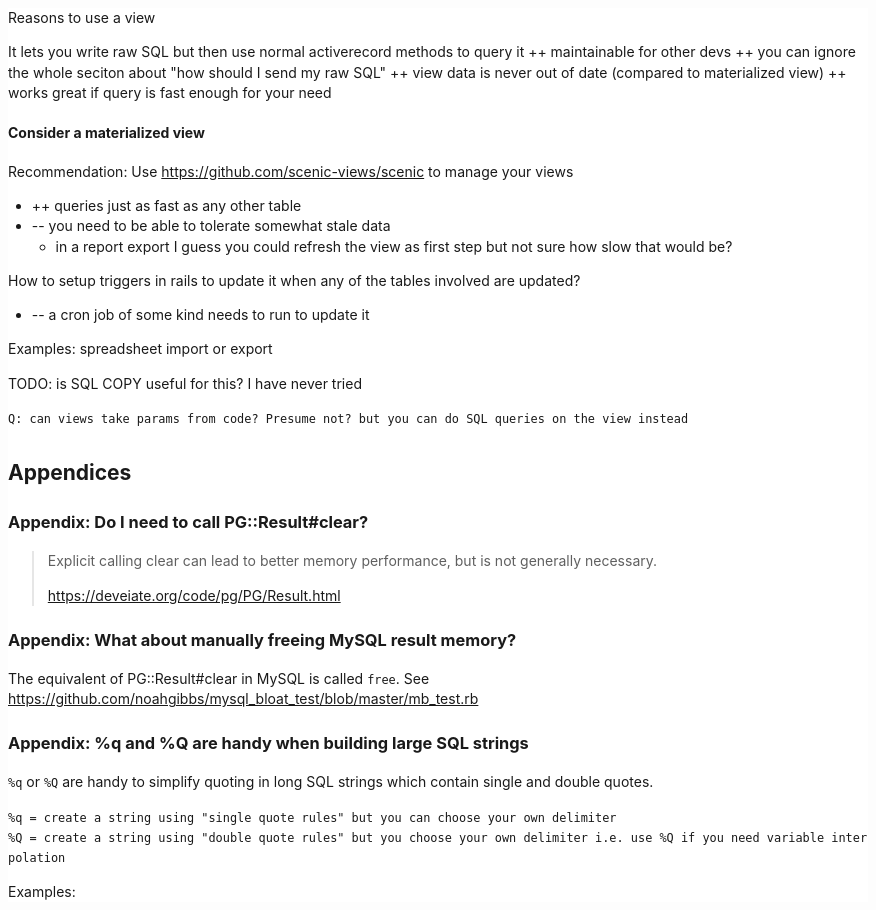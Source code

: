 Reasons to use a view

It lets you write raw SQL but then use normal activerecord methods to query it
    ++ maintainable for other devs
    ++ you can ignore the whole seciton about "how should I send my raw SQL"
++ view data is never out of date (compared to materialized view)
++ works great if query is fast enough for your need

#### Consider a materialized view


Recommendation: Use https://github.com/scenic-views/scenic to manage your views

* ++ queries just as fast as any other table
* -- you need to be able to tolerate somewhat stale data
    * in a report export I guess you could refresh the view as first step but not sure how slow that would be?

How to setup triggers in rails to update it when any of the tables involved are updated?
* -- a cron job of some kind needs to run to update it

Examples: spreadsheet import or export

TODO: is SQL COPY useful for this? I have never tried

    Q: can views take params from code? Presume not? but you can do SQL queries on the view instead

## Appendices

### Appendix: Do I need to call PG::Result#clear?

> Explicit calling clear can lead to better memory performance, but is not
> generally necessary.
>
> https://deveiate.org/code/pg/PG/Result.html

### Appendix: What about manually freeing MySQL result memory?

The equivalent of PG::Result#clear in MySQL is called `free`. See https://github.com/noahgibbs/mysql_bloat_test/blob/master/mb_test.rb

### Appendix: %q and %Q are handy when building large SQL strings

`%q` or `%Q` are handy to simplify quoting in long SQL strings which contain single and double quotes.

```
%q = create a string using "single quote rules" but you can choose your own delimiter
%Q = create a string using "double quote rules" but you choose your own delimiter i.e. use %Q if you need variable interpolation
```

Examples:
